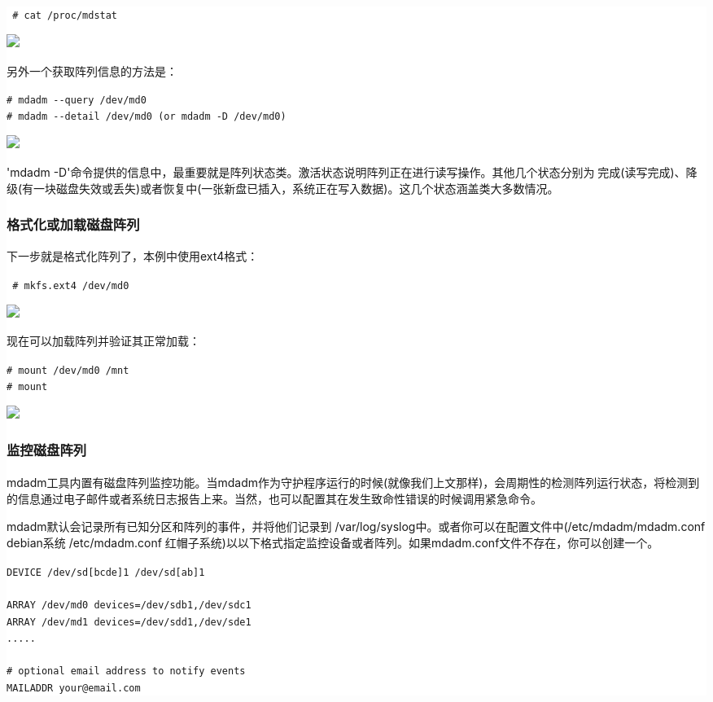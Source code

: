      # cat /proc/mdstat 

![](https://farm6.staticflickr.com/5565/15221267975_701b819e6d_z.jpg)

另外一个获取阵列信息的方法是：

    # mdadm --query /dev/md0
    # mdadm --detail /dev/md0 (or mdadm -D /dev/md0) 

![](https://farm6.staticflickr.com/5583/15034683868_6c28564e5a_z.jpg)

'mdadm -D'命令提供的信息中，最重要就是阵列状态类。激活状态说明阵列正在进行读写操作。其他几个状态分别为 完成(读写完成)、降级(有一块磁盘失效或丢失)或者恢复中(一张新盘已插入，系统正在写入数据)。这几个状态涵盖类大多数情况。

### 格式化或加载磁盘阵列 ###

下一步就是格式化阵列了，本例中使用ext4格式：

     # mkfs.ext4 /dev/md0 

![](https://farm4.staticflickr.com/3849/15034683838_01e34e7196_z.jpg)

现在可以加载阵列并验证其正常加载：

    # mount /dev/md0 /mnt
    # mount 

![](https://farm6.staticflickr.com/5554/15034696167_c4fc907c8e_z.jpg)

### 监控磁盘阵列 ###

mdadm工具内置有磁盘阵列监控功能。当mdadm作为守护程序运行的时候(就像我们上文那样)，会周期性的检测阵列运行状态，将检测到的信息通过电子邮件或者系统日志报告上来。当然，也可以配置其在发生致命性错误的时候调用紧急命令。

mdadm默认会记录所有已知分区和阵列的事件，并将他们记录到 /var/log/syslog中。或者你可以在配置文件中(/etc/mdadm/mdadm.conf debian系统 /etc/mdadm.conf 红帽子系统)以以下格式指定监控设备或者阵列。如果mdadm.conf文件不存在，你可以创建一个。

    DEVICE /dev/sd[bcde]1 /dev/sd[ab]1
     
    ARRAY /dev/md0 devices=/dev/sdb1,/dev/sdc1
    ARRAY /dev/md1 devices=/dev/sdd1,/dev/sde1
    .....
     
    # optional email address to notify events
    MAILADDR your@email.com
